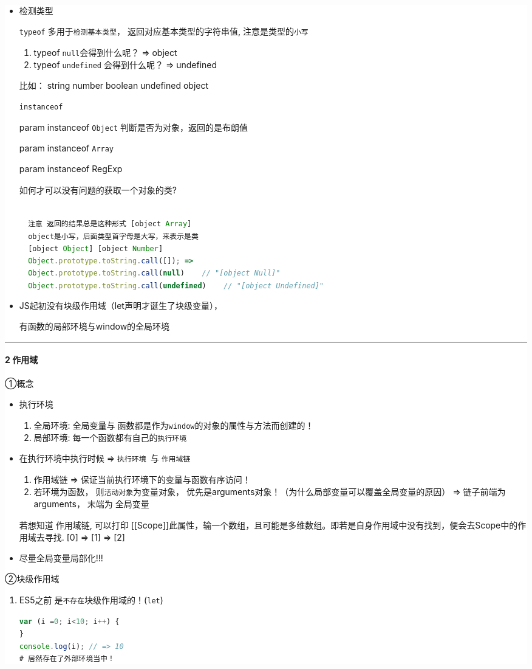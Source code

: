 - 检测类型

  `typeof` 多用于`检测基本类型`， 返回对应基本类型的字符串值, 注意是类型的`小写`

  1. typeof  `null`会得到什么呢？ => object
  2. typeof `undefined` 会得到什么呢？ => undefined

  比如： string number boolean undefined object

  `instanceof `

  param instanceof `Object` 判断是否为对象，返回的是布朗值

  param instanceof `Array`

  param instanceof RegExp

  如何才可以没有问题的获取一个对象的类?
    ```js

      注意 返回的结果总是这种形式 [object Array]
      object是小写，后面类型首字母是大写，来表示是类
      [object Object] [object Number]
      Object.prototype.toString.call([]); => 
      Object.prototype.toString.call(null)    // "[object Null]"
      Object.prototype.toString.call(undefined)    // "[object Undefined]"

    ```

- JS起初没有块级作用域（let声明才诞生了块级变量），

  有函数的局部环境与window的全局环境

-----

#### 2 作用域

①概念

- 执行环境
  1. 全局环境:  全局变量与 函数都是作为`window`的对象的属性与方法而创建的！
  2. 局部环境: 每一个函数都有自己的`执行环境`
- 在执行环境中执行时候  => `执行环境 `与 `作用域链`
  1. 作用域链 => 保证当前执行环境下的变量与函数有序访问！
  2. 若环境为函数， 则`活动对象`为变量对象， 优先是arguments对象！（为什么局部变量可以覆盖全局变量的原因） => 链子前端为 arguments， 末端为 全局变量

  若想知道 作用域链, 可以打印 [[Scope]]此属性，输一个数组，且可能是多维数组。即若是自身作用域中没有找到，便会去Scope中的作用域去寻找. [0] => [1] => [2]

- 尽量全局变量局部化!!!

②块级作用域

1. ES5之前 是`不存在`块级作用域的！(`let`)

   ```js
   var (i =0; i<10; i++) {
   }
   console.log(i); // => 10
   # 居然存在了外部环境当中！
   ```
